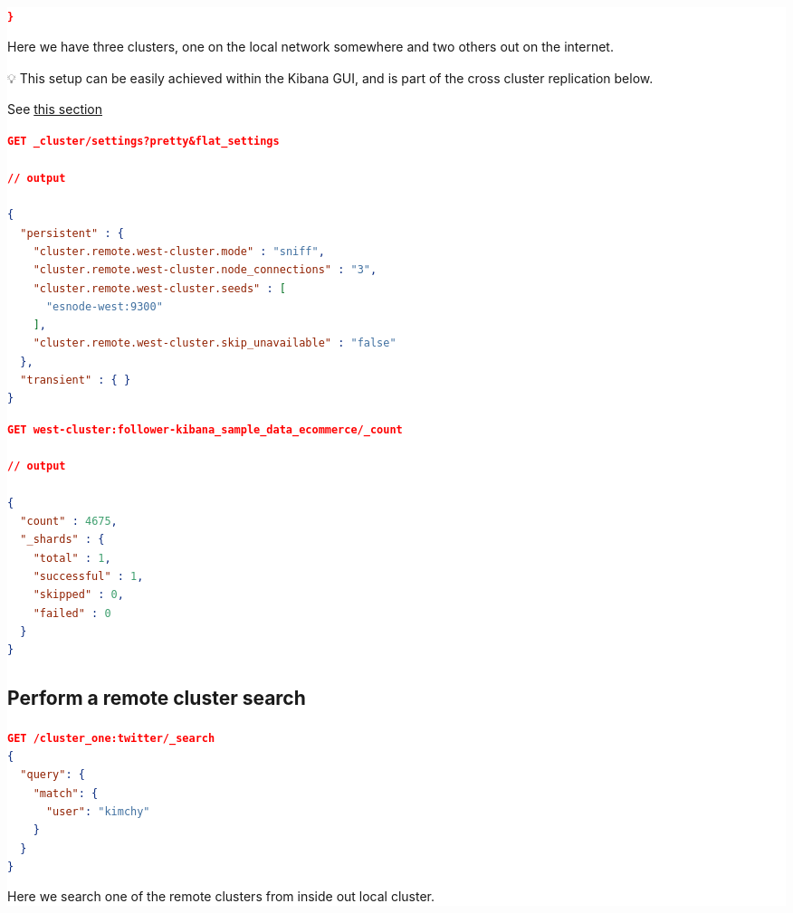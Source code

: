 ```json
}
```
Here we have three clusters, one on the local network somewhere and two others out on the internet.

:bulb: This setup can be easily achieved within the Kibana GUI, and is part of the cross cluster replication below.

See [this section](#create-cluster-replication)

```json
GET _cluster/settings?pretty&flat_settings

// output

{
  "persistent" : {
    "cluster.remote.west-cluster.mode" : "sniff",
    "cluster.remote.west-cluster.node_connections" : "3",
    "cluster.remote.west-cluster.seeds" : [
      "esnode-west:9300"
    ],
    "cluster.remote.west-cluster.skip_unavailable" : "false"
  },
  "transient" : { }
}
```

```json
GET west-cluster:follower-kibana_sample_data_ecommerce/_count

// output

{
  "count" : 4675,
  "_shards" : {
    "total" : 1,
    "successful" : 1,
    "skipped" : 0,
    "failed" : 0
  }
}
```

## Perform a remote cluster search

```json
GET /cluster_one:twitter/_search
{
  "query": {
    "match": {
      "user": "kimchy"
    }
  }
}
```
Here we search one of the remote clusters from inside out local cluster.
